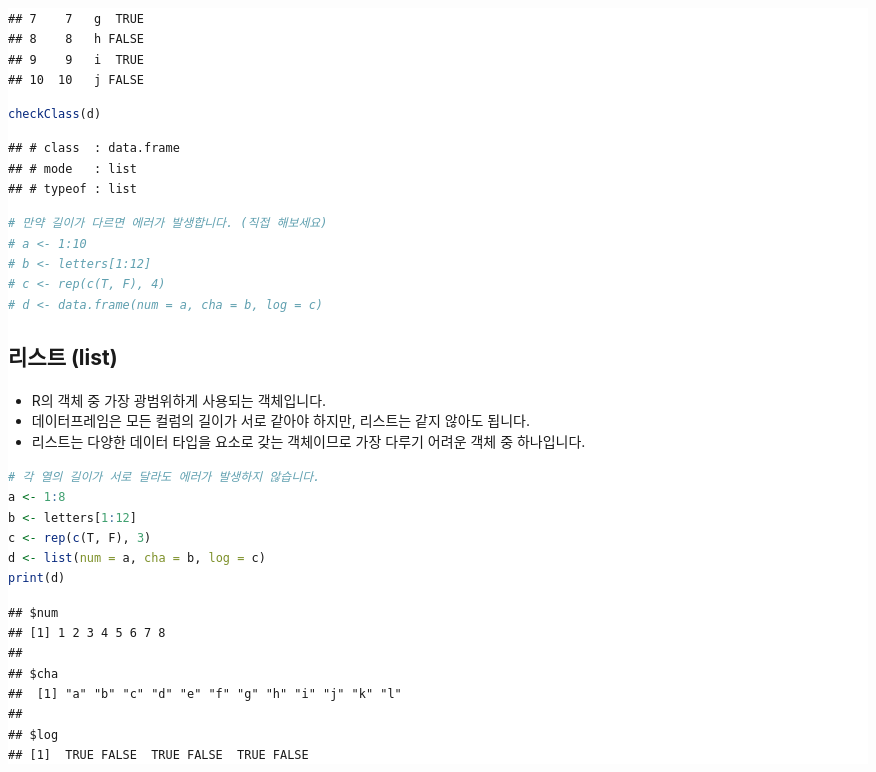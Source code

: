     ## 7    7   g  TRUE
    ## 8    8   h FALSE
    ## 9    9   i  TRUE
    ## 10  10   j FALSE

``` r
checkClass(d)
```

    ## # class  : data.frame 
    ## # mode   : list 
    ## # typeof : list

``` r
# 만약 길이가 다르면 에러가 발생합니다. (직접 해보세요)
# a <- 1:10
# b <- letters[1:12]
# c <- rep(c(T, F), 4)
# d <- data.frame(num = a, cha = b, log = c)
```

리스트 (list)
-------------

-   R의 객체 중 가장 광범위하게 사용되는 객체입니다.
-   데이터프레임은 모든 컬럼의 길이가 서로 같아야 하지만, 리스트는 같지 않아도 됩니다.
-   리스트는 다양한 데이터 타입을 요소로 갖는 객체이므로 가장 다루기 어려운 객체 중 하나입니다.

``` r
# 각 열의 길이가 서로 달라도 에러가 발생하지 않습니다.
a <- 1:8
b <- letters[1:12]
c <- rep(c(T, F), 3)
d <- list(num = a, cha = b, log = c)
print(d)
```

    ## $num
    ## [1] 1 2 3 4 5 6 7 8
    ## 
    ## $cha
    ##  [1] "a" "b" "c" "d" "e" "f" "g" "h" "i" "j" "k" "l"
    ## 
    ## $log
    ## [1]  TRUE FALSE  TRUE FALSE  TRUE FALSE
